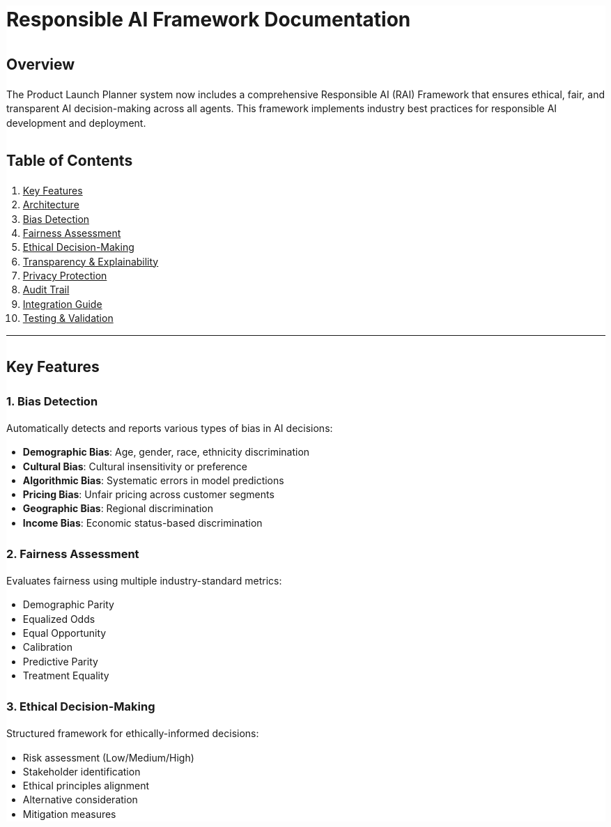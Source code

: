 # Responsible AI Framework Documentation

## Overview

The Product Launch Planner system now includes a comprehensive Responsible AI (RAI) Framework that ensures ethical, fair, and transparent AI decision-making across all agents. This framework implements industry best practices for responsible AI development and deployment.

## Table of Contents

1. [Key Features](#key-features)
2. [Architecture](#architecture)
3. [Bias Detection](#bias-detection)
4. [Fairness Assessment](#fairness-assessment)
5. [Ethical Decision-Making](#ethical-decision-making)
6. [Transparency & Explainability](#transparency--explainability)
7. [Privacy Protection](#privacy-protection)
8. [Audit Trail](#audit-trail)
9. [Integration Guide](#integration-guide)
10. [Testing & Validation](#testing--validation)

---

## Key Features

### 1. **Bias Detection**
Automatically detects and reports various types of bias in AI decisions:
- **Demographic Bias**: Age, gender, race, ethnicity discrimination
- **Cultural Bias**: Cultural insensitivity or preference
- **Algorithmic Bias**: Systematic errors in model predictions
- **Pricing Bias**: Unfair pricing across customer segments
- **Geographic Bias**: Regional discrimination
- **Income Bias**: Economic status-based discrimination

### 2. **Fairness Assessment**
Evaluates fairness using multiple industry-standard metrics:
- Demographic Parity
- Equalized Odds
- Equal Opportunity
- Calibration
- Predictive Parity
- Treatment Equality

### 3. **Ethical Decision-Making**
Structured framework for ethically-informed decisions:
- Risk assessment (Low/Medium/High)
- Stakeholder identification
- Ethical principles alignment
- Alternative consideration
- Mitigation measures
